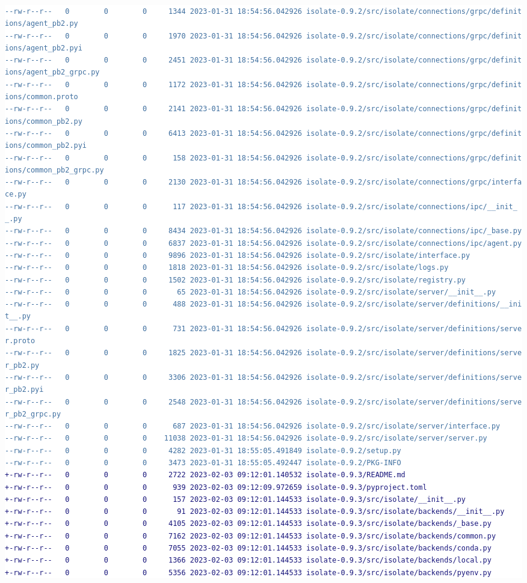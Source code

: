 ```diff
--rw-r--r--   0        0        0     1344 2023-01-31 18:54:56.042926 isolate-0.9.2/src/isolate/connections/grpc/definitions/agent_pb2.py
--rw-r--r--   0        0        0     1970 2023-01-31 18:54:56.042926 isolate-0.9.2/src/isolate/connections/grpc/definitions/agent_pb2.pyi
--rw-r--r--   0        0        0     2451 2023-01-31 18:54:56.042926 isolate-0.9.2/src/isolate/connections/grpc/definitions/agent_pb2_grpc.py
--rw-r--r--   0        0        0     1172 2023-01-31 18:54:56.042926 isolate-0.9.2/src/isolate/connections/grpc/definitions/common.proto
--rw-r--r--   0        0        0     2141 2023-01-31 18:54:56.042926 isolate-0.9.2/src/isolate/connections/grpc/definitions/common_pb2.py
--rw-r--r--   0        0        0     6413 2023-01-31 18:54:56.042926 isolate-0.9.2/src/isolate/connections/grpc/definitions/common_pb2.pyi
--rw-r--r--   0        0        0      158 2023-01-31 18:54:56.042926 isolate-0.9.2/src/isolate/connections/grpc/definitions/common_pb2_grpc.py
--rw-r--r--   0        0        0     2130 2023-01-31 18:54:56.042926 isolate-0.9.2/src/isolate/connections/grpc/interface.py
--rw-r--r--   0        0        0      117 2023-01-31 18:54:56.042926 isolate-0.9.2/src/isolate/connections/ipc/__init__.py
--rw-r--r--   0        0        0     8434 2023-01-31 18:54:56.042926 isolate-0.9.2/src/isolate/connections/ipc/_base.py
--rw-r--r--   0        0        0     6837 2023-01-31 18:54:56.042926 isolate-0.9.2/src/isolate/connections/ipc/agent.py
--rw-r--r--   0        0        0     9896 2023-01-31 18:54:56.042926 isolate-0.9.2/src/isolate/interface.py
--rw-r--r--   0        0        0     1818 2023-01-31 18:54:56.042926 isolate-0.9.2/src/isolate/logs.py
--rw-r--r--   0        0        0     1502 2023-01-31 18:54:56.042926 isolate-0.9.2/src/isolate/registry.py
--rw-r--r--   0        0        0       65 2023-01-31 18:54:56.042926 isolate-0.9.2/src/isolate/server/__init__.py
--rw-r--r--   0        0        0      488 2023-01-31 18:54:56.042926 isolate-0.9.2/src/isolate/server/definitions/__init__.py
--rw-r--r--   0        0        0      731 2023-01-31 18:54:56.042926 isolate-0.9.2/src/isolate/server/definitions/server.proto
--rw-r--r--   0        0        0     1825 2023-01-31 18:54:56.042926 isolate-0.9.2/src/isolate/server/definitions/server_pb2.py
--rw-r--r--   0        0        0     3306 2023-01-31 18:54:56.042926 isolate-0.9.2/src/isolate/server/definitions/server_pb2.pyi
--rw-r--r--   0        0        0     2548 2023-01-31 18:54:56.042926 isolate-0.9.2/src/isolate/server/definitions/server_pb2_grpc.py
--rw-r--r--   0        0        0      687 2023-01-31 18:54:56.042926 isolate-0.9.2/src/isolate/server/interface.py
--rw-r--r--   0        0        0    11038 2023-01-31 18:54:56.042926 isolate-0.9.2/src/isolate/server/server.py
--rw-r--r--   0        0        0     4282 2023-01-31 18:55:05.491849 isolate-0.9.2/setup.py
--rw-r--r--   0        0        0     3473 2023-01-31 18:55:05.492447 isolate-0.9.2/PKG-INFO
+-rw-r--r--   0        0        0     2722 2023-02-03 09:12:01.140532 isolate-0.9.3/README.md
+-rw-r--r--   0        0        0      939 2023-02-03 09:12:09.972659 isolate-0.9.3/pyproject.toml
+-rw-r--r--   0        0        0      157 2023-02-03 09:12:01.144533 isolate-0.9.3/src/isolate/__init__.py
+-rw-r--r--   0        0        0       91 2023-02-03 09:12:01.144533 isolate-0.9.3/src/isolate/backends/__init__.py
+-rw-r--r--   0        0        0     4105 2023-02-03 09:12:01.144533 isolate-0.9.3/src/isolate/backends/_base.py
+-rw-r--r--   0        0        0     7162 2023-02-03 09:12:01.144533 isolate-0.9.3/src/isolate/backends/common.py
+-rw-r--r--   0        0        0     7055 2023-02-03 09:12:01.144533 isolate-0.9.3/src/isolate/backends/conda.py
+-rw-r--r--   0        0        0     1366 2023-02-03 09:12:01.144533 isolate-0.9.3/src/isolate/backends/local.py
+-rw-r--r--   0        0        0     5356 2023-02-03 09:12:01.144533 isolate-0.9.3/src/isolate/backends/pyenv.py
```
